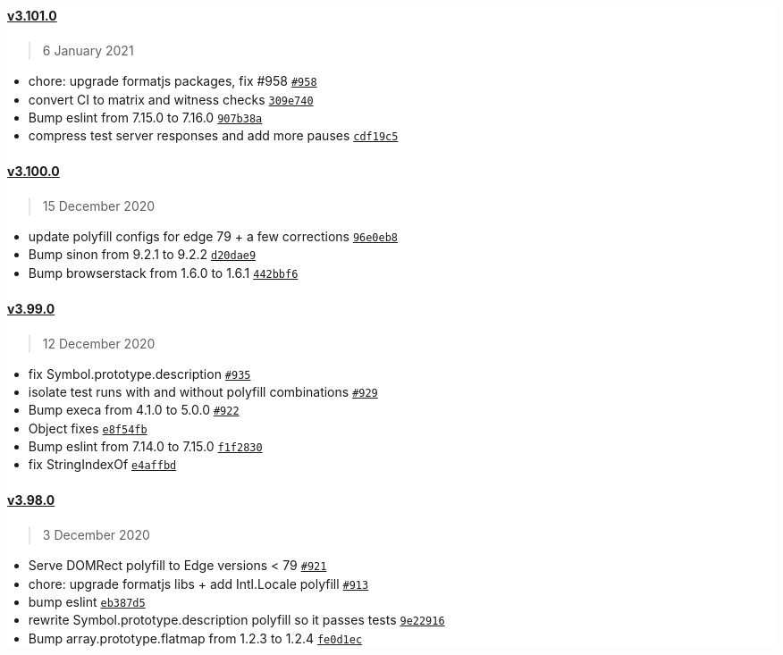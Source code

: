 #### [v3.101.0](https://github.com/Financial-Times/polyfill-library/compare/v3.100.0...v3.101.0)

> 6 January 2021

- chore: upgrade formatjs packages, fix #958 [`#958`](https://github.com/Financial-Times/polyfill-library/issues/958)
- convert CI to matrix and witness checks [`309e740`](https://github.com/Financial-Times/polyfill-library/commit/309e740db3a4364f45acea712197481694b3a590)
- Bump eslint from 7.15.0 to 7.16.0 [`907b38a`](https://github.com/Financial-Times/polyfill-library/commit/907b38a6f551e4a6f048eb7bb7a22c7f1e9ae23c)
- compress test server responses and add more pauses [`cdf19c5`](https://github.com/Financial-Times/polyfill-library/commit/cdf19c5aacadff3f268a6e8554ea3a780541f1ea)

#### [v3.100.0](https://github.com/Financial-Times/polyfill-library/compare/v3.99.0...v3.100.0)

> 15 December 2020

- update polyfill configs for edge 79 + a few corrections [`96e0eb8`](https://github.com/Financial-Times/polyfill-library/commit/96e0eb821065fa2d3904180a4039bda0e00f9f77)
- Bump sinon from 9.2.1 to 9.2.2 [`d20dae9`](https://github.com/Financial-Times/polyfill-library/commit/d20dae98c958eb3e54ffb8e6c3c8dcd87a817c36)
- Bump browserstack from 1.6.0 to 1.6.1 [`442bbf6`](https://github.com/Financial-Times/polyfill-library/commit/442bbf6cda3cd0c93ca978c6a27bfec382c3e6fa)

#### [v3.99.0](https://github.com/Financial-Times/polyfill-library/compare/v3.98.0...v3.99.0)

> 12 December 2020

- fix Symbol.prototype.description [`#935`](https://github.com/Financial-Times/polyfill-library/pull/935)
- isolate test runs with and without polyfill combinations [`#929`](https://github.com/Financial-Times/polyfill-library/pull/929)
- Bump execa from 4.1.0 to 5.0.0 [`#922`](https://github.com/Financial-Times/polyfill-library/pull/922)
- Object fixes [`e8f54fb`](https://github.com/Financial-Times/polyfill-library/commit/e8f54fbf8b4dc6bb41beaee3d8c8e101fb345d07)
- Bump eslint from 7.14.0 to 7.15.0 [`f1f2830`](https://github.com/Financial-Times/polyfill-library/commit/f1f2830cfed9d5cbc993763d33cfb941841836d9)
- fix StringIndexOf [`e4affbd`](https://github.com/Financial-Times/polyfill-library/commit/e4affbdec6c1cd1599ad5dab637233ebc93ca6fc)

#### [v3.98.0](https://github.com/Financial-Times/polyfill-library/compare/v3.97.0...v3.98.0)

> 3 December 2020

- Serve DOMRect polyfill to Edge versions &lt; 79 [`#921`](https://github.com/Financial-Times/polyfill-library/pull/921)
- chore: upgrade formatjs libs + add Intl.Locale polyfill [`#913`](https://github.com/Financial-Times/polyfill-library/pull/913)
- bump eslint [`eb387d5`](https://github.com/Financial-Times/polyfill-library/commit/eb387d52cf2aea91c693a886f939fd963ec2c7b4)
- rewrite Symbol.prototype.description polyfill so it passes tests [`9e22916`](https://github.com/Financial-Times/polyfill-library/commit/9e2291619d02a6723389928580475f69451640db)
- Bump array.prototype.flatmap from 1.2.3 to 1.2.4 [`fe0d1ec`](https://github.com/Financial-Times/polyfill-library/commit/fe0d1ec3b3e7250fcd3b1adcd526913479583da9)
